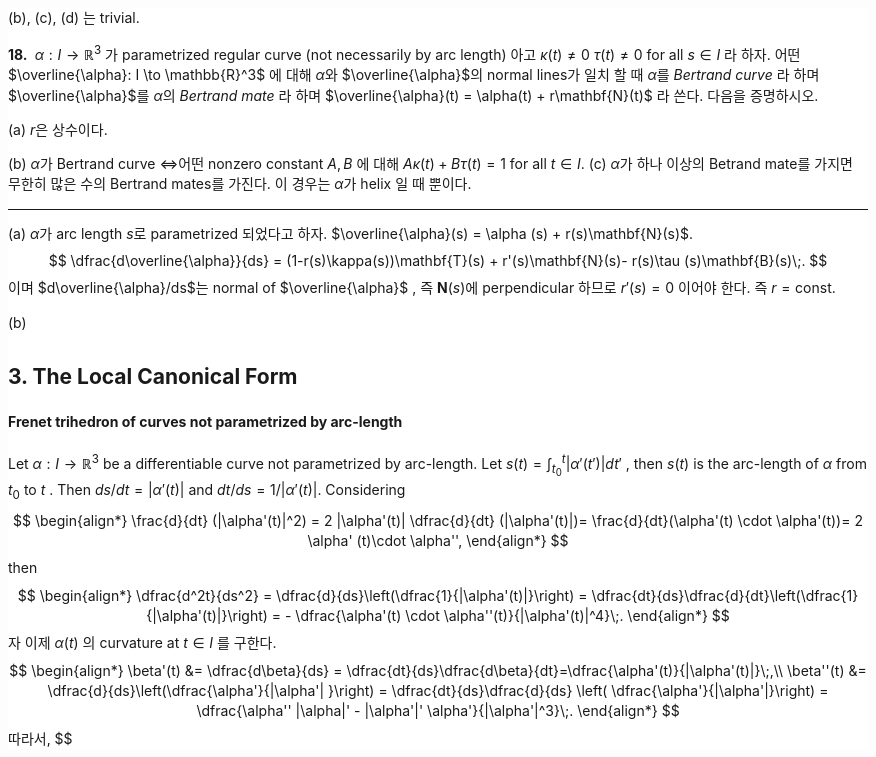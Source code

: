 (b), (c), (d) 는 trivial.



<b>18. </b> $\alpha : I \to \mathbb{R}^3$ 가 parametrized regular curve (not necessarily by arc length) 아고 $\kappa(t)\ne 0$ $\tau (t)\ne 0$ for all $s\in I$ 라 하자. 어떤 $\overline{\alpha}: I \to \mathbb{R}^3$ 에 대해 $\alpha$와 $\overline{\alpha}$의 normal lines가 일치 할 때 $\alpha$를 *Bertrand curve* 라 하며 $\overline{\alpha}$를 $\alpha$의 *Bertrand mate* 라 하며 $\overline{\alpha}(t) = \alpha(t) + r\mathbf{N}(t)$ 라 쓴다. 다음을 증명하시오.

(a) $r$은 상수이다.

(b) $\alpha$가 Bertrand curve $\iff$어떤 nonzero constant $A,\,B$ 에 대해 $A\kappa (t) + B \tau (t)=1$ for all $t\in I$. 
(c) $\alpha$가 하나 이상의 Betrand mate를 가지면 무한히 많은 수의 Bertrand mates를 가진다. 이 경우는 $\alpha$가 helix 일 때 뿐이다.

---

(a) $\alpha$가 arc length $s$로 parametrized 되었다고 하자. $\overline{\alpha}(s) = \alpha (s) + r(s)\mathbf{N}(s)$. 
$$
\dfrac{d\overline{\alpha}}{ds} = (1-r(s)\kappa(s))\mathbf{T}(s) + r'(s)\mathbf{N}(s)- r(s)\tau (s)\mathbf{B}(s)\;.
$$
 이며 $d\overline{\alpha}/ds$는 normal of  $\overline{\alpha}$ , 즉 $\mathbf{N}(s)$에 perpendicular 하므로 $r'(s) = 0$ 이어야 한다. 즉 $r=\text{const}$.

(b) 



## 3. The Local Canonical Form


#### Frenet trihedron of curves not parametrized by arc-length

Let $\alpha : I \to \mathbb{R}^3$ be a differentiable curve not parametrized by arc-length. Let $\displaystyle s(t) = \int_{t_0}^t |\alpha'(t')| dt'$ , then $s(t)$ is the arc-length of $\alpha$ from $t_0$ to $t$ . Then $ds / dt = |\alpha'(t)|$ and $dt/ds = 1/|\alpha'(t)|$. Considering 
$$
\begin{align*}
\frac{d}{dt} (|\alpha'(t)|^2) = 2 |\alpha'(t)| \dfrac{d}{dt} (|\alpha'(t)|)= \frac{d}{dt}(\alpha'(t) \cdot \alpha'(t))= 2 \alpha' (t)\cdot \alpha'',
\end{align*}
$$
then 
$$
\begin{align*}
\dfrac{d^2t}{ds^2} = \dfrac{d}{ds}\left(\dfrac{1}{|\alpha'(t)|}\right) = \dfrac{dt}{ds}\dfrac{d}{dt}\left(\dfrac{1}{|\alpha'(t)|}\right) = - \dfrac{\alpha'(t) \cdot \alpha''(t)}{|\alpha'(t)|^4}\;.
\end{align*}
$$
자 이제 $\alpha(t)$ 의 curvature at $t \in I$ 를 구한다.
$$
\begin{align*}
\beta'(t) &= \dfrac{d\beta}{ds} = \dfrac{dt}{ds}\dfrac{d\beta}{dt}=\dfrac{\alpha'(t)}{|\alpha'(t)|}\;,\\
\beta''(t) &= \dfrac{d}{ds}\left(\dfrac{\alpha'}{|\alpha'| }\right) = \dfrac{dt}{ds}\dfrac{d}{ds} \left( \dfrac{\alpha'}{|\alpha'|}\right) = \dfrac{\alpha'' |\alpha|' - |\alpha'|' \alpha'}{|\alpha'|^3}\;.
\end{align*}
$$
따라서, 
$$